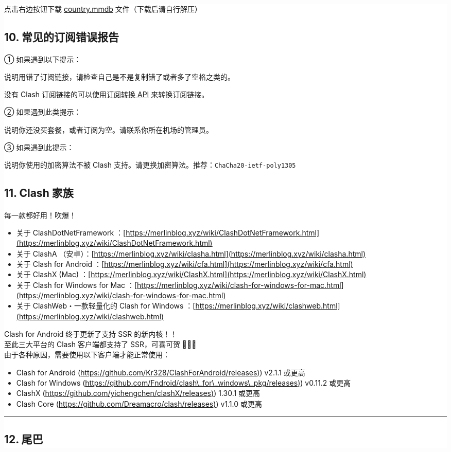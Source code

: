 点击右边按钮下载 [country.mmdb](https://merlinblog.xyz/usr/uploads/2020/01/530802067.zip) 文件（下载后请自行解压）

## 10\. 常见的订阅错误报告

① 如果遇到以下提示：

说明用错了订阅链接，请检查自己是不是复制错了或者多了空格之类的。

没有 Clash 订阅链接的可以使用[订阅转换 API](https://bianyuan.xyz/) 来转换订阅链接。

② 如果遇到此类提示：

说明你还没买套餐，或者订阅为空。请联系你所在机场的管理员。

③ 如果遇到此提示：

说明你使用的加密算法不被 Clash 支持。请更换加密算法。推荐：`ChaCha20-ietf-poly1305`

## 11\. Clash 家族

每一款都好用！吹爆！

* 关于 ClashDotNetFramework ：[https://merlinblog.xyz/wiki/ClashDotNetFramework.html](https://merlinblog.xyz/wiki/ClashDotNetFramework.html)
* 关于 ClashA （安卓）：[https://merlinblog.xyz/wiki/clasha.html](https://merlinblog.xyz/wiki/clasha.html)
* 关于 Clash for Android ：[https://merlinblog.xyz/wiki/cfa.html](https://merlinblog.xyz/wiki/cfa.html)
* 关于 ClashX (Mac) ：[https://merlinblog.xyz/wiki/ClashX.html](https://merlinblog.xyz/wiki/ClashX.html)
* 关于 Clash for Windows for Mac ：[https://merlinblog.xyz/wiki/clash-for-windows-for-mac.html](https://merlinblog.xyz/wiki/clash-for-windows-for-mac.html)
* 关于 ClashWeb・一款轻量化的 Clash for Windows ：[https://merlinblog.xyz/wiki/clashweb.html](https://merlinblog.xyz/wiki/clashweb.html)

Clash for Android 终于更新了支持 SSR 的新内核！！  
至此三大平台的 Clash 客户端都支持了 SSR，可喜可贺 🎉🎉🎉  
由于各种原因，需要使用以下客户端才能正常使用：

* Clash for Android ([https://github.com/Kr328/ClashForAndroid/releases)](https://github.com/Kr328/ClashForAndroid/releases)) v2.1.1 或更高
* Clash for Windows ([https://github.com/Fndroid/clash\_for\_windows\_pkg/releases)](https://github.com/Fndroid/clash_for_windows_pkg/releases)) v0.11.2 或更高
* ClashX ([https://github.com/yichengchen/clashX/releases)](https://github.com/yichengchen/clashX/releases)) 1.30.1 或更高
* Clash Core ([https://github.com/Dreamacro/clash/releases)](https://github.com/Dreamacro/clash/releases)) v1.1.0 或更高

---

## 12\. 尾巴
